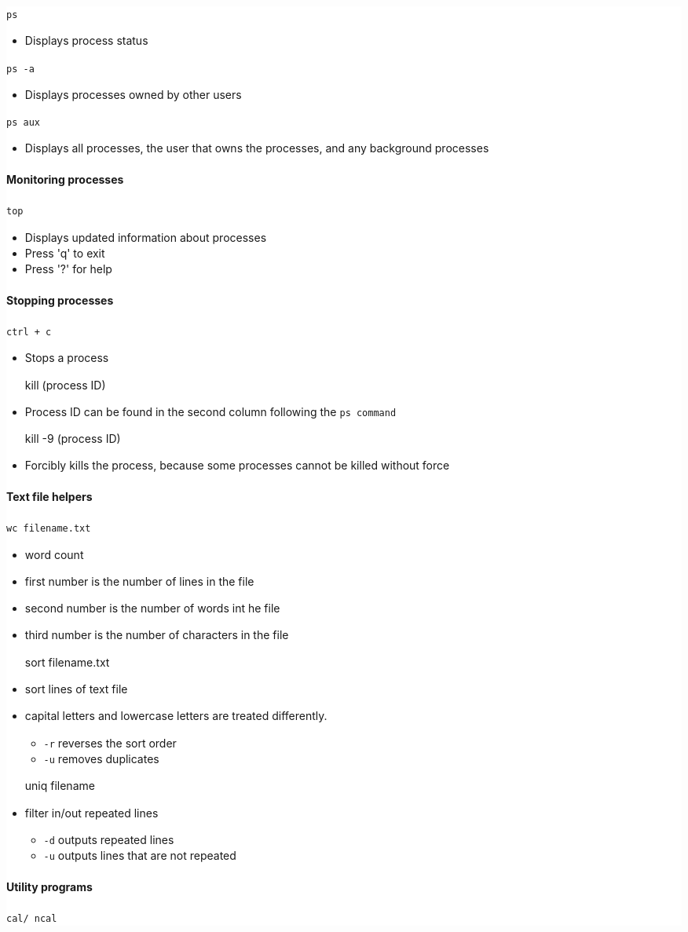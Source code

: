 `ps`

* Displays process status

`ps -a`

* Displays processes owned by other users

`ps aux`

* Displays all processes, the user that owns the processes, and any background processes

#### Monitoring processes

	top

* Displays updated information about processes
* Press 'q' to exit
* Press '?' for help


#### Stopping processes

	ctrl + c

* Stops a process

	kill (process ID)

* Process ID can be found in the second column following the `ps command`

	kill -9 (process ID)

* Forcibly kills the process, because some processes cannot be killed without force

#### Text file helpers

	wc filename.txt

* word count
* first number is the number of lines in the file
* second number is the number of words int he file
* third number is the number of characters in the file

	sort filename.txt

* sort lines of text file
* capital letters and lowercase letters are treated differently.
	* `-r` reverses the sort order
	* `-u` removes duplicates
	
	uniq filename

* filter in/out repeated lines
	* `-d` outputs repeated lines
	* `-u` outputs lines that are not repeated


#### Utility programs

	cal/ ncal
 